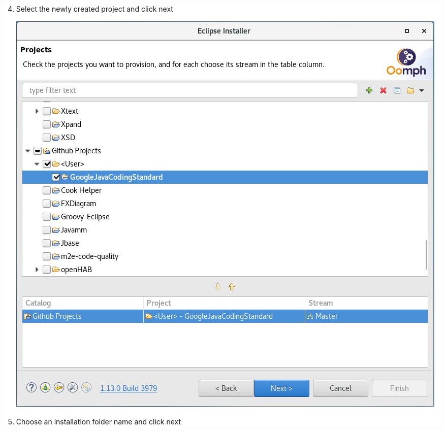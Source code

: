 4. Select the newly created project and click next
    
    ![Eclipse select Project setup](../../docs/img/eclipseInstaller4.jpg)  
    
5. Choose an installation folder name and click next
    